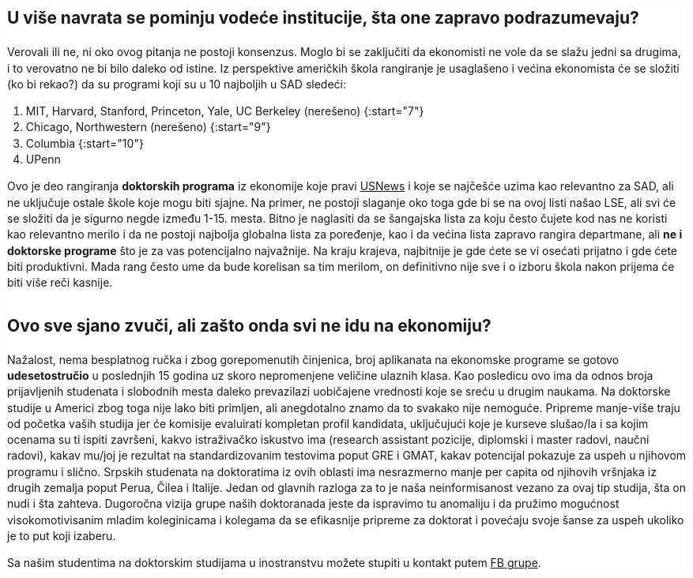 ## U više navrata se pominju vodeće institucije, šta one zapravo podrazumevaju?

Verovali ili ne, ni oko ovog pitanja ne postoji konsenzus. Moglo bi se zaključiti da ekonomisti ne vole da se slažu jedni sa drugima, i to verovatno ne bi bilo daleko od istine. Iz perspektive američkih škola rangiranje je usaglašeno i većina ekonomista će se složiti (ko bi rekao?) da su programi koji su u 10 najboljih u SAD sledeći:

1. MIT, Harvard, Stanford, Princeton, Yale, UC Berkeley (nerešeno)
{:start="7"}
7. Chicago, Northwestern (nerešeno)
{:start="9"}
9. Columbia
{:start="10"}
10. UPenn 

Ovo je deo rangiranja **doktorskih programa** iz ekonomije koje pravi [USNews](https://www.usnews.com/best-graduate-schools/top-humanities-schools/economics-rankings) i koje se najčešće uzima kao relevantno za SAD, ali ne uključuje ostale škole koje mogu biti sjajne. Na primer, ne postoji slaganje oko toga gde bi se na ovoj listi našao LSE, ali svi će se složiti da je sigurno negde između 1-15. mesta. Bitno je naglasiti da se šangajska lista za koju često čujete kod nas ne koristi kao relevantno merilo i da ne postoji najbolja globalna lista za poređenje, kao i da većina lista zapravo rangira departmane, ali **ne i doktorske programe** što je za vas potencijalno najvažnije. Na kraju krajeva, najbitnije je gde ćete se vi osećati prijatno i gde ćete biti produktivni. Mada rang često ume da bude korelisan sa tim merilom, on definitivno nije sve i o izboru škola nakon prijema će biti više reči kasnije.

## Ovo sve sjano zvuči, ali zašto onda svi ne idu na ekonomiju?

Nažalost, nema besplatnog ručka i zbog gorepomenutih činjenica, broj aplikanata na ekonomske programe se gotovo **udesetostručio** u poslednjih 15 godina uz skoro nepromenjene veličine ulaznih klasa. Kao posledicu ovo ima da odnos broja prijavljenih studenata i slobodnih mesta daleko prevazilazi uobičajene vrednosti koje se sreću u drugim naukama. Na doktorske studije u Americi zbog toga nije lako biti primljen, ali anegdotalno znamo da to svakako nije nemoguće. Pripreme manje-više traju od početka vaših studija jer će komisije evaluirati kompletan profil kandidata, uključujući koje je kurseve slušao/la i sa kojim ocenama su ti ispiti završeni, kakvo istraživačko iskustvo ima (research assistant pozicije, diplomski i master radovi, naučni radovi), kakav mu/joj je rezultat na standardizovanim testovima poput GRE i GMAT, kakav potencijal pokazuje za uspeh u njihovom programu i slično. Srpskih studenata na doktoratima iz ovih oblasti ima nesrazmerno manje per capita od njihovih vršnjaka iz drugih zemalja poput Perua, Čilea i Italije. Jedan od glavnih razloga za to je naša neinformisanost vezano za ovaj tip studija, šta on nudi i šta zahteva. Dugoročna vizija grupe naših doktoranada jeste da ispravimo tu anomaliju i da pružimo mogućnost visokomotivisanim mladim koleginicama i kolegama da se efikasnije pripreme za doktorat i povećaju svoje šanse za uspeh ukoliko je to put koji izaberu.

Sa našim studentima na doktorskim studijama u inostranstvu možete stupiti u kontakt putem [FB grupe](https://www.facebook.com/groups/serbianeconbusiness).
